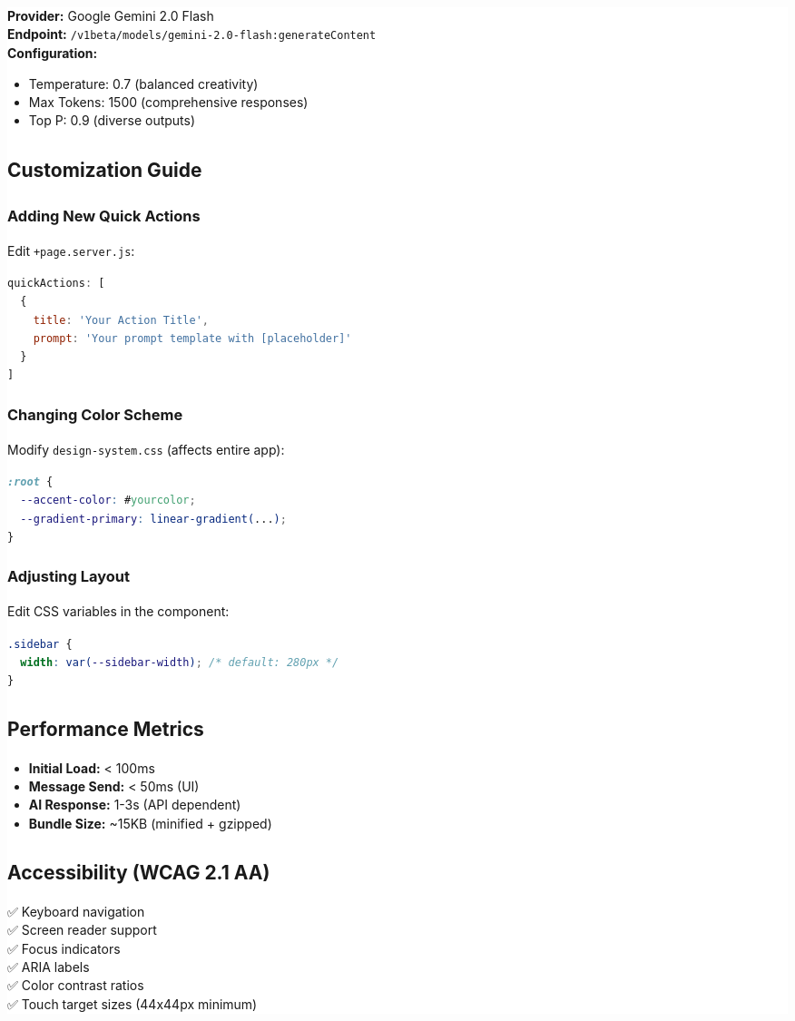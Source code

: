 **Provider:** Google Gemini 2.0 Flash  
**Endpoint:** `/v1beta/models/gemini-2.0-flash:generateContent`  
**Configuration:**
- Temperature: 0.7 (balanced creativity)
- Max Tokens: 1500 (comprehensive responses)
- Top P: 0.9 (diverse outputs)

## Customization Guide

### Adding New Quick Actions

Edit `+page.server.js`:

```javascript
quickActions: [
  { 
    title: 'Your Action Title',
    prompt: 'Your prompt template with [placeholder]'
  }
]
```

### Changing Color Scheme

Modify `design-system.css` (affects entire app):

```css
:root {
  --accent-color: #yourcolor;
  --gradient-primary: linear-gradient(...);
}
```

### Adjusting Layout

Edit CSS variables in the component:

```css
.sidebar {
  width: var(--sidebar-width); /* default: 280px */
}
```

## Performance Metrics

- **Initial Load:** < 100ms
- **Message Send:** < 50ms (UI)
- **AI Response:** 1-3s (API dependent)
- **Bundle Size:** ~15KB (minified + gzipped)

## Accessibility (WCAG 2.1 AA)

✅ Keyboard navigation  
✅ Screen reader support  
✅ Focus indicators  
✅ ARIA labels  
✅ Color contrast ratios  
✅ Touch target sizes (44x44px minimum)
